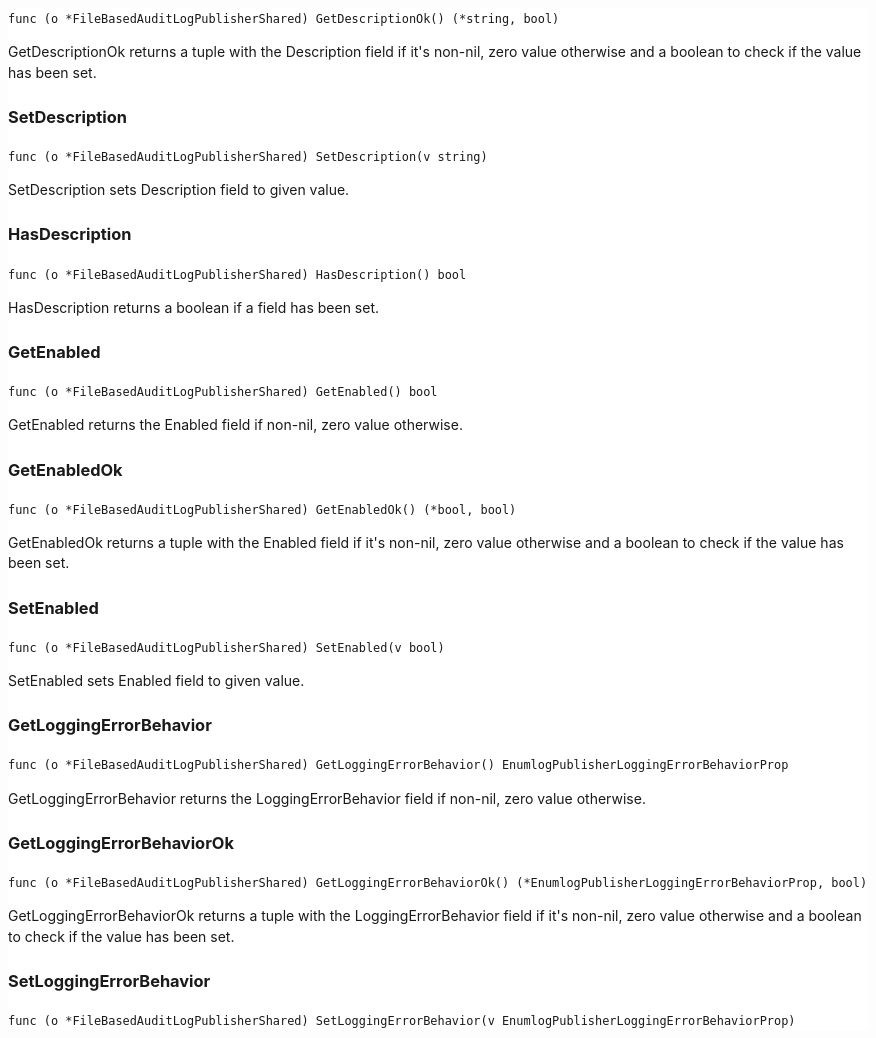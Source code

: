 `func (o *FileBasedAuditLogPublisherShared) GetDescriptionOk() (*string, bool)`

GetDescriptionOk returns a tuple with the Description field if it's non-nil, zero value otherwise
and a boolean to check if the value has been set.

### SetDescription

`func (o *FileBasedAuditLogPublisherShared) SetDescription(v string)`

SetDescription sets Description field to given value.

### HasDescription

`func (o *FileBasedAuditLogPublisherShared) HasDescription() bool`

HasDescription returns a boolean if a field has been set.

### GetEnabled

`func (o *FileBasedAuditLogPublisherShared) GetEnabled() bool`

GetEnabled returns the Enabled field if non-nil, zero value otherwise.

### GetEnabledOk

`func (o *FileBasedAuditLogPublisherShared) GetEnabledOk() (*bool, bool)`

GetEnabledOk returns a tuple with the Enabled field if it's non-nil, zero value otherwise
and a boolean to check if the value has been set.

### SetEnabled

`func (o *FileBasedAuditLogPublisherShared) SetEnabled(v bool)`

SetEnabled sets Enabled field to given value.


### GetLoggingErrorBehavior

`func (o *FileBasedAuditLogPublisherShared) GetLoggingErrorBehavior() EnumlogPublisherLoggingErrorBehaviorProp`

GetLoggingErrorBehavior returns the LoggingErrorBehavior field if non-nil, zero value otherwise.

### GetLoggingErrorBehaviorOk

`func (o *FileBasedAuditLogPublisherShared) GetLoggingErrorBehaviorOk() (*EnumlogPublisherLoggingErrorBehaviorProp, bool)`

GetLoggingErrorBehaviorOk returns a tuple with the LoggingErrorBehavior field if it's non-nil, zero value otherwise
and a boolean to check if the value has been set.

### SetLoggingErrorBehavior

`func (o *FileBasedAuditLogPublisherShared) SetLoggingErrorBehavior(v EnumlogPublisherLoggingErrorBehaviorProp)`
